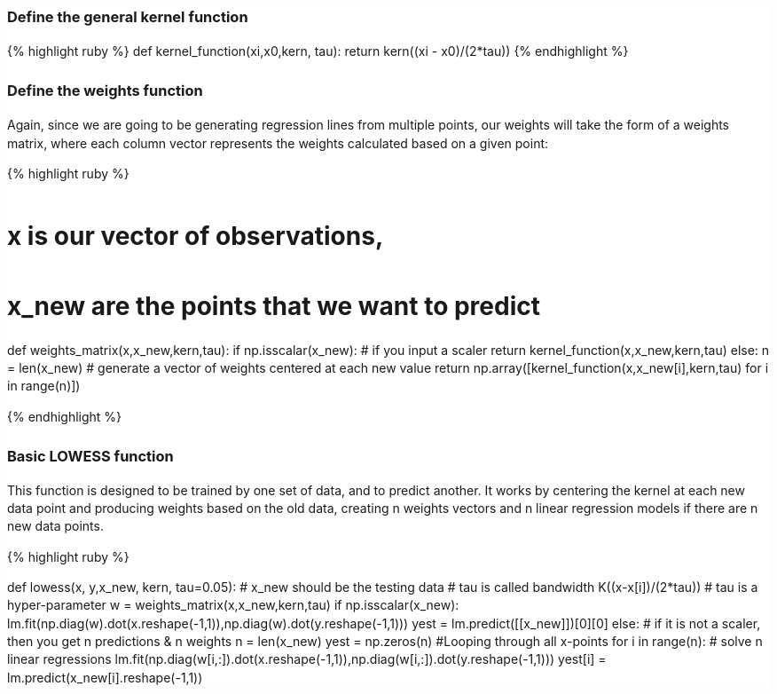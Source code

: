 ### Define the general kernel function
{% highlight ruby %}
def kernel_function(xi,x0,kern, tau): 
    return kern((xi - x0)/(2*tau))
{% endhighlight %}

### Define the weights function

Again, since we are going to be generating regression lines from 
multiple points, our weights will take the form of a weights 
matrix, where each column vector represents the weights 
calculated based on a given point: 

{% highlight ruby %}
# x is our vector of observations, 
# x_new are the points that we want to predict
def weights_matrix(x,x_new,kern,tau):
  if np.isscalar(x_new): # if you input a scaler
    return kernel_function(x,x_new,kern,tau)
  else: 
    n = len(x_new)
    # generate a vector of weights centered at each new value
    return np.array([kernel_function(x,x_new[i],kern,tau) for i in range(n)]) 

{% endhighlight %}

### Basic LOWESS function

This function is designed to be trained by one set of data, 
and to predict another.  It works by centering the kernel at 
each new data point and producing weights based on the old data, 
creating n weights vectors and n linear regression models 
if there are n new data points. 

{% highlight ruby %}

def lowess(x, y,x_new, kern, tau=0.05): # x_new should be the testing data
    # tau is called bandwidth K((x-x[i])/(2*tau))
    # tau is a hyper-parameter
    w = weights_matrix(x,x_new,kern,tau) 
    if np.isscalar(x_new):
      lm.fit(np.diag(w).dot(x.reshape(-1,1)),np.diag(w).dot(y.reshape(-1,1)))
      yest = lm.predict([[x_new]])[0][0]
    else:
      # if it is not a scaler, then you get n predictions & n weights
      n = len(x_new)
      yest = np.zeros(n)
      #Looping through all x-points
      for i in range(n):
        # solve n linear regressions
        lm.fit(np.diag(w[i,:]).dot(x.reshape(-1,1)),np.diag(w[i,:]).dot(y.reshape(-1,1)))
        yest[i] = lm.predict(x_new[i].reshape(-1,1)) 
